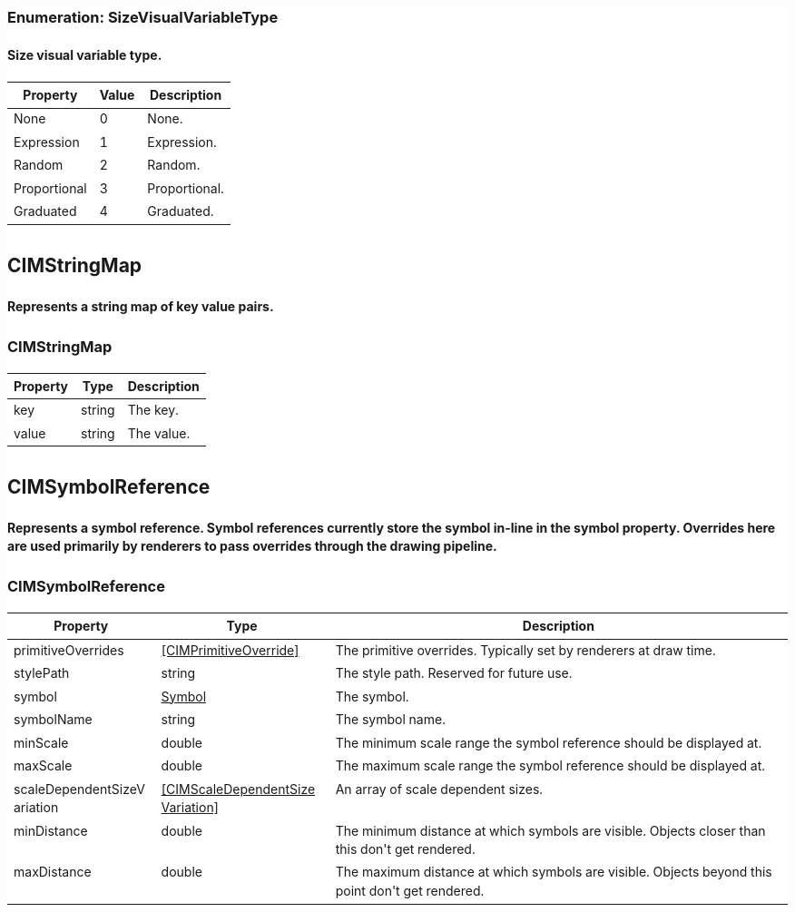 

### Enumeration: SizeVisualVariableType
#### Size visual variable type. 

|Property | Value | Description | 
|---------|--------|--------|
| None| 0| None. 
| Expression| 1| Expression. 
| Random| 2| Random. 
| Proportional| 3| Proportional. 
| Graduated| 4| Graduated. 




## CIMStringMap
#### Represents a string map of key value pairs. 


### CIMStringMap 

|Property | Type | Description | 
|---------|--------|--------|
| key | string | The key. 
| value | string | The value. 






## CIMSymbolReference
#### Represents a symbol reference. Symbol references currently store the symbol in-line in the symbol property. Overrides here are used primarily by renderers to pass overrides through the drawing pipeline. 


### CIMSymbolReference 

|Property | Type | Description | 
|---------|--------|--------|
| primitiveOverrides | [[CIMPrimitiveOverride]](CIMRenderers.md#cimprimitiveoverride) | The primitive overrides. Typically set by renderers at draw time. 
| stylePath | string | The style path. Reserved for future use. 
| symbol | [Symbol](Types.md#symbol) | The symbol. 
| symbolName | string | The symbol name. 
| minScale | double | The minimum scale range the symbol reference should be displayed at. 
| maxScale | double | The maximum scale range the symbol reference should be displayed at. 
| scaleDependentSizeVariation | [[CIMScaleDependentSizeVariation]](CIMRenderers.md#cimscaledependentsizevariation) | An array of scale dependent sizes. 
| minDistance | double | The minimum distance at which symbols are visible. Objects closer than this don't get rendered. 
| maxDistance | double | The maximum distance at which symbols are visible. Objects beyond this point don't get rendered. 
